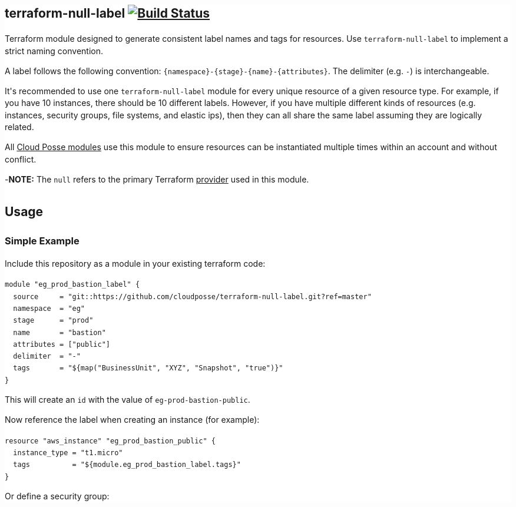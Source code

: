 ## terraform-null-label [![Build Status](https://travis-ci.org/cloudposse/terraform-null-label.svg)](https://travis-ci.org/cloudposse/terraform-null-label)


Terraform module designed to generate consistent label names and tags for resources. Use `terraform-null-label` to implement a strict naming convention.

A label follows the following convention: `{namespace}-{stage}-{name}-{attributes}`. The delimiter (e.g. `-`) is interchangeable.

It's recommended to use one `terraform-null-label` module for every unique resource of a given resource type.
For example, if you have 10 instances, there should be 10 different labels.
However, if you have multiple different kinds of resources (e.g. instances, security groups, file systems, and elastic ips), then they can all share the same label assuming they are logically related.

All [Cloud Posse modules](https://github.com/cloudposse?utf8=%E2%9C%93&q=tf_&type=&language=) use this module to ensure resources can be instantiated multiple times within an account and without conflict.

-**NOTE:** The `null` refers to the primary Terraform [provider](https://www.terraform.io/docs/providers/null/index.html) used in this module.

## Usage

### Simple Example

Include this repository as a module in your existing terraform code:

```hcl
module "eg_prod_bastion_label" {
  source     = "git::https://github.com/cloudposse/terraform-null-label.git?ref=master"
  namespace  = "eg"
  stage      = "prod"
  name       = "bastion"
  attributes = ["public"]
  delimiter  = "-"
  tags       = "${map("BusinessUnit", "XYZ", "Snapshot", "true")}"
}
```

This will create an `id` with the value of `eg-prod-bastion-public`.

Now reference the label when creating an instance (for example):

```hcl
resource "aws_instance" "eg_prod_bastion_public" {
  instance_type = "t1.micro"
  tags          = "${module.eg_prod_bastion_label.tags}"
}
```

Or define a security group:


  [website]: http://cloudposse.com/
  [community]: https://github.com/cloudposse/
  [hire]: http://cloudposse.com/contact/
[andriy_img]: https://avatars0.githubusercontent.com/u/7356997?v=4&u=ed9ce1c9151d552d985bdf5546772e14ef7ab617&s=144
[andriy_web]: https://github.com/aknysh/
[erik_img]: http://s.gravatar.com/avatar/88c480d4f73b813904e00a5695a454cb?s=144
[erik_web]: https://github.com/osterman/
[igor_img]: http://s.gravatar.com/avatar/bc70834d32ed4517568a1feb0b9be7e2?s=144
[igor_web]: https://github.com/goruha/
[konstantin_img]: https://avatars1.githubusercontent.com/u/11299538?v=4&u=ed9ce1c9151d552d985bdf5546772e14ef7ab617&s=144
[konstantin_web]: https://github.com/comeanother/
[sergey_img]: https://avatars1.githubusercontent.com/u/1134449?v=4&u=ed9ce1c9151d552d985bdf5546772e14ef7ab617&s=144
[sergey_web]: https://github.com/s2504s/
[valeriy_img]: https://avatars1.githubusercontent.com/u/10601658?v=4&u=ed9ce1c9151d552d985bdf5546772e14ef7ab617&s=144
[valeriy_web]: https://github.com/drama17/
[vladimir_img]: https://avatars1.githubusercontent.com/u/26582191?v=4&u=ed9ce1c9151d552d985bdf5546772e14ef7ab617&s=144
[vladimir_web]: https://github.com/SweetOps/
[bitflight_img]: https://avatars0.githubusercontent.com/u/25075504?s=144&u=ac7e53bda3706cb9d51907808574b6d342703b3e&v=4
[bitflight_web]: https://github.com/Jamie-BitFlight